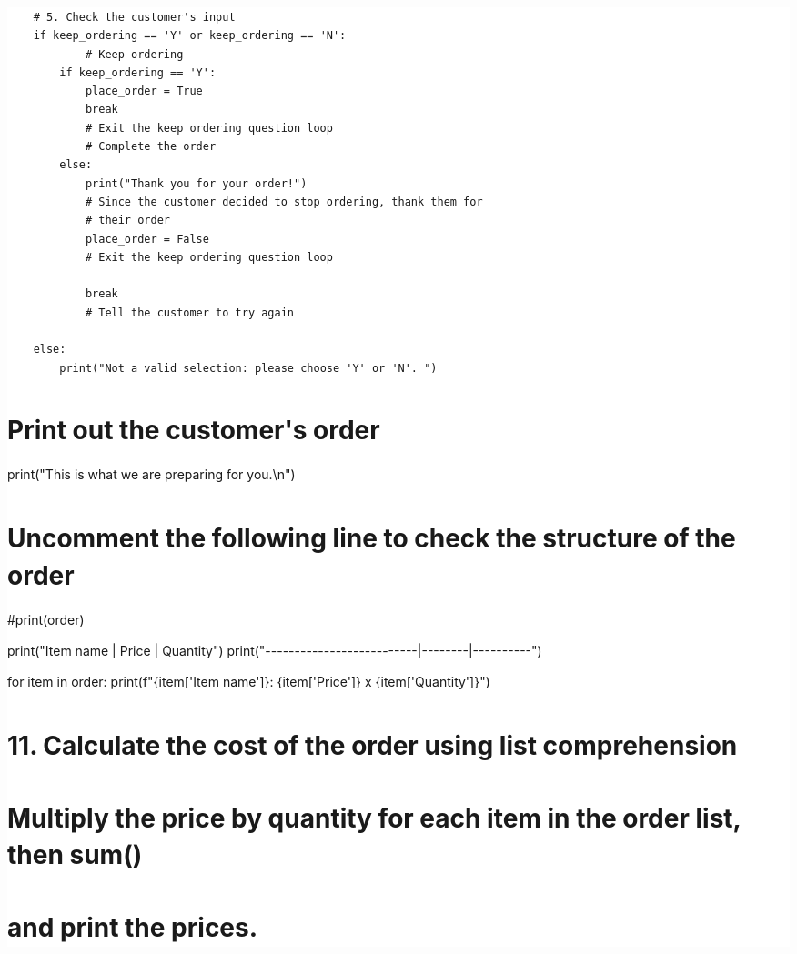         # 5. Check the customer's input
        if keep_ordering == 'Y' or keep_ordering == 'N':
                # Keep ordering
            if keep_ordering == 'Y':
                place_order = True
                break
                # Exit the keep ordering question loop
                # Complete the order
            else:
                print("Thank you for your order!")
                # Since the customer decided to stop ordering, thank them for
                # their order
                place_order = False
                # Exit the keep ordering question loop

                break
                # Tell the customer to try again

        else:
            print("Not a valid selection: please choose 'Y' or 'N'. ")


# Print out the customer's order
print("This is what we are preparing for you.\n")

# Uncomment the following line to check the structure of the order
#print(order)

print("Item name                 | Price  | Quantity")
print("--------------------------|--------|----------")

for item in order:
    print(f"{item['Item name']}: {item['Price']} x {item['Quantity']}")

# 11. Calculate the cost of the order using list comprehension
# Multiply the price by quantity for each item in the order list, then sum()
# and print the prices.
